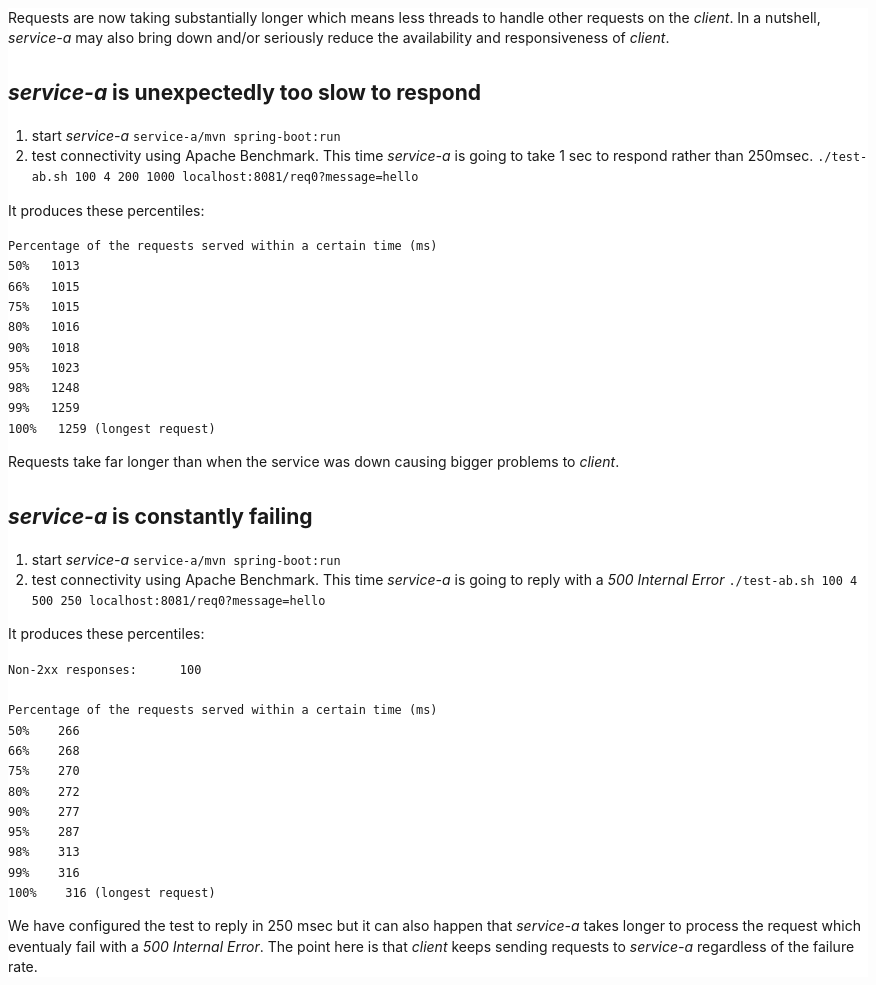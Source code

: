 Requests are now taking substantially longer which means less threads to handle other requests on the *client*. In a nutshell, *service-a* may also bring down and/or seriously reduce the availability and responsiveness of *client*.

## *service-a* is unexpectedly too slow to respond


1. start *service-a*
  `service-a/mvn spring-boot:run`
2. test connectivity using Apache Benchmark. This time *service-a* is going to take 1 sec to respond rather than 250msec.
  `./test-ab.sh 100 4 200 1000 localhost:8081/req0?message=hello`

  It produces these percentiles:
  ```
  Percentage of the requests served within a certain time (ms)
  50%   1013
  66%   1015
  75%   1015
  80%   1016
  90%   1018
  95%   1023
  98%   1248
  99%   1259
  100%   1259 (longest request)
  ```

Requests take far longer than when the service was down causing bigger problems to *client*.

## *service-a* is constantly failing

1. start *service-a*
  `service-a/mvn spring-boot:run`
2. test connectivity using Apache Benchmark. This time *service-a* is going to reply with a *500 Internal Error*
  `./test-ab.sh 100 4 500 250 localhost:8081/req0?message=hello`

  It produces these percentiles:
  ```
  Non-2xx responses:      100

  Percentage of the requests served within a certain time (ms)
  50%    266
  66%    268
  75%    270
  80%    272
  90%    277
  95%    287
  98%    313
  99%    316
  100%    316 (longest request)
  ```

We have configured the test to reply in 250 msec but it can also happen that *service-a* takes longer to process the request which eventualy fail with a *500 Internal Error*. The point here is that *client* keeps sending requests to *service-a* regardless of the failure rate.
